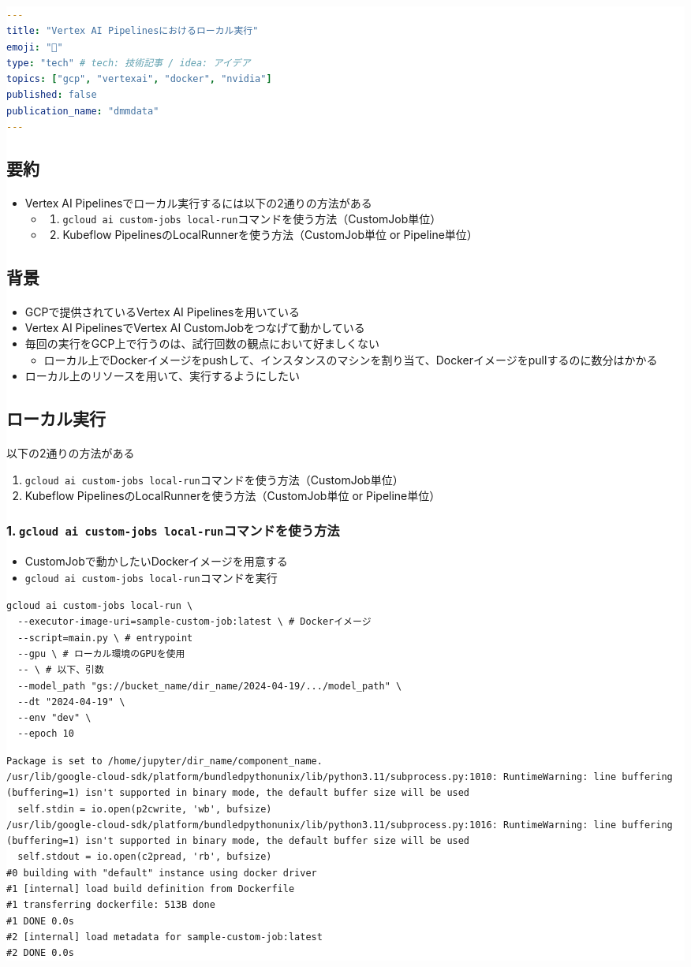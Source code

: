 ```yaml
---
title: "Vertex AI Pipelinesにおけるローカル実行"
emoji: "🧪"
type: "tech" # tech: 技術記事 / idea: アイデア
topics: ["gcp", "vertexai", "docker", "nvidia"]
published: false
publication_name: "dmmdata"
---
```


## 要約

- Vertex AI Pipelinesでローカル実行するには以下の2通りの方法がある
  - 1. `gcloud ai custom-jobs local-run`コマンドを使う方法（CustomJob単位）
  - 2. Kubeflow PipelinesのLocalRunnerを使う方法（CustomJob単位 or Pipeline単位）

## 背景

- GCPで提供されているVertex AI Pipelinesを用いている
- Vertex AI PipelinesでVertex AI CustomJobをつなげて動かしている
- 毎回の実行をGCP上で行うのは、試行回数の観点において好ましくない
  - ローカル上でDockerイメージをpushして、インスタンスのマシンを割り当て、Dockerイメージをpullするのに数分はかかる
- ローカル上のリソースを用いて、実行するようにしたい

## ローカル実行

以下の2通りの方法がある

1. `gcloud ai custom-jobs local-run`コマンドを使う方法（CustomJob単位）
2. Kubeflow PipelinesのLocalRunnerを使う方法（CustomJob単位 or Pipeline単位）

### 1. `gcloud ai custom-jobs local-run`コマンドを使う方法

- CustomJobで動かしたいDockerイメージを用意する
- `gcloud ai custom-jobs local-run`コマンドを実行

```bash:コマンド例
gcloud ai custom-jobs local-run \
  --executor-image-uri=sample-custom-job:latest \ # Dockerイメージ
  --script=main.py \ # entrypoint
  --gpu \ # ローカル環境のGPUを使用
  -- \ # 以下、引数
  --model_path "gs://bucket_name/dir_name/2024-04-19/.../model_path" \
  --dt "2024-04-19" \
  --env "dev" \
  --epoch 10
```

```:出力例
Package is set to /home/jupyter/dir_name/component_name.
/usr/lib/google-cloud-sdk/platform/bundledpythonunix/lib/python3.11/subprocess.py:1010: RuntimeWarning: line buffering (buffering=1) isn't supported in binary mode, the default buffer size will be used
  self.stdin = io.open(p2cwrite, 'wb', bufsize)
/usr/lib/google-cloud-sdk/platform/bundledpythonunix/lib/python3.11/subprocess.py:1016: RuntimeWarning: line buffering (buffering=1) isn't supported in binary mode, the default buffer size will be used
  self.stdout = io.open(c2pread, 'rb', bufsize)
#0 building with "default" instance using docker driver
#1 [internal] load build definition from Dockerfile
#1 transferring dockerfile: 513B done
#1 DONE 0.0s
#2 [internal] load metadata for sample-custom-job:latest
#2 DONE 0.0s
```